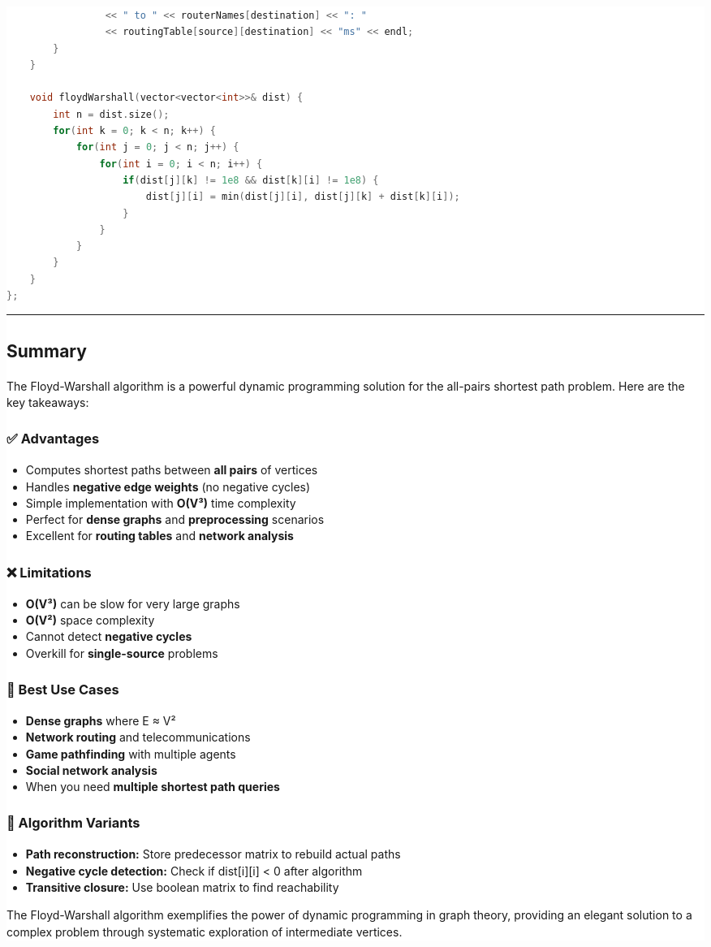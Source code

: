 ```cpp
                 << " to " << routerNames[destination] << ": " 
                 << routingTable[source][destination] << "ms" << endl;
        }
    }
    
    void floydWarshall(vector<vector<int>>& dist) {
        int n = dist.size();
        for(int k = 0; k < n; k++) {
            for(int j = 0; j < n; j++) {
                for(int i = 0; i < n; i++) {
                    if(dist[j][k] != 1e8 && dist[k][i] != 1e8) {
                        dist[j][i] = min(dist[j][i], dist[j][k] + dist[k][i]);
                    }
                }
            }
        }
    }
};
```

---

## Summary

The Floyd-Warshall algorithm is a powerful dynamic programming solution for the all-pairs shortest path problem. Here are the key takeaways:

### ✅ Advantages
- Computes shortest paths between **all pairs** of vertices
- Handles **negative edge weights** (no negative cycles)
- Simple implementation with **O(V³)** time complexity
- Perfect for **dense graphs** and **preprocessing** scenarios
- Excellent for **routing tables** and **network analysis**

### ❌ Limitations  
- **O(V³)** can be slow for very large graphs
- **O(V²)** space complexity
- Cannot detect **negative cycles**
- Overkill for **single-source** problems

### 🎯 Best Use Cases
- **Dense graphs** where E ≈ V²
- **Network routing** and telecommunications
- **Game pathfinding** with multiple agents
- **Social network analysis**
- When you need **multiple shortest path queries**

### 🔄 Algorithm Variants
- **Path reconstruction:** Store predecessor matrix to rebuild actual paths
- **Negative cycle detection:** Check if dist[i][i] < 0 after algorithm
- **Transitive closure:** Use boolean matrix to find reachability

The Floyd-Warshall algorithm exemplifies the power of dynamic programming in graph theory, providing an elegant solution to a complex problem through systematic exploration of intermediate vertices.